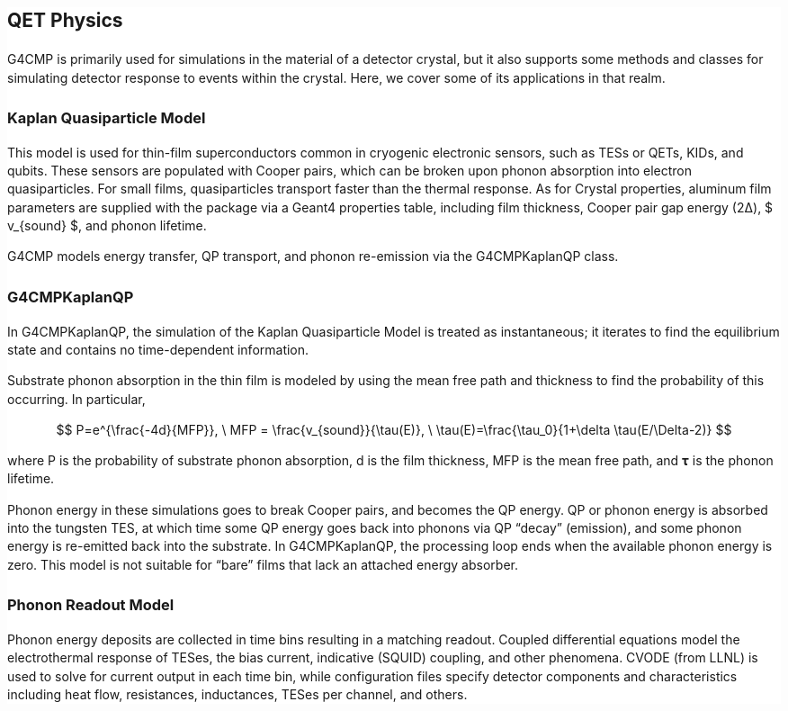 [//]: # (ibid, slide 49)

## QET Physics

G4CMP is primarily used for simulations in the material of a detector crystal,
but it also supports some methods and classes for simulating detector response
to events within the crystal. Here, we cover some of its applications in that
realm.

### Kaplan Quasiparticle Model

This model is used for thin-film superconductors common in cryogenic electronic
sensors, such as TESs or QETs, KIDs, and qubits. These sensors are populated
with Cooper pairs, which can be broken upon phonon absorption into electron
quasiparticles. For small films, quasiparticles transport faster than the
thermal response. As for Crystal properties, aluminum film parameters are
supplied with the package via a Geant4 properties table, including film
thickness, Cooper pair gap energy (2Δ), $ v_{sound} $, and phonon lifetime.

G4CMP models energy transfer, QP transport, and phonon re-emission via the
G4CMPKaplanQP class.

[//]: # (ibid, slide 50)

### G4CMPKaplanQP

In G4CMPKaplanQP, the simulation of the Kaplan Quasiparticle Model is treated as
instantaneous; it iterates to find the equilibrium state and contains no
time-dependent information.

Substrate phonon absorption in the thin film is modeled by using the mean free
path and thickness to find the probability of this occurring. In particular,

$$
P=e^{\frac{-4d}{MFP}}, \ MFP = \frac{v_{sound}}{\tau(E)}, \
\tau(E)=\frac{\tau_0}{1+\delta \tau(E/\Delta-2)}
$$

where P is the probability of substrate phonon absorption, d is the film
thickness, MFP is the mean free path, and 𝛕 is the phonon lifetime.

Phonon energy in these simulations goes to break Cooper pairs, and becomes the
QP energy. QP or phonon energy is absorbed into the tungsten TES, at which time
some QP energy goes back into phonons via QP “decay” (emission), and some phonon
energy is re-emitted back into the substrate. In G4CMPKaplanQP, the processing
loop ends when the available phonon energy is zero. This model is not suitable
for “bare” films that lack an attached energy absorber.

[//]: # (ibid, slide 51)

### Phonon Readout Model

Phonon energy deposits are collected in time bins resulting in a matching
readout. Coupled differential equations model the electrothermal response of
TESes, the bias current, indicative (SQUID) coupling, and other phenomena. CVODE
(from LLNL) is used to solve for current output in each time bin, while
configuration files specify detector components and characteristics including
heat flow, resistances, inductances, TESes per channel, and others.

[//]: # (ibid, slide 52)


[//]: # (For second source: sections 2 and 3)
[//]: # (For second source: section 4. For last source: section 1)
[//]: # (For source: slides 20 and 36)
[//]: # (ibid, slides 21, 37-38)
[//]: # (ibid, slide 39)
[//]: # (ibid, slide 40)
[//]: # (ibid, slide 41)
[//]: # (ibid, slide 42)
[//]: # (ibid, slide 22)
[//]: # (ibid, slide 44)
[//]: # (ibid, slides 23 and 45)
[//]: # (ibid, slides 23, 46-47)
[//]: # (ibid, slide 48)